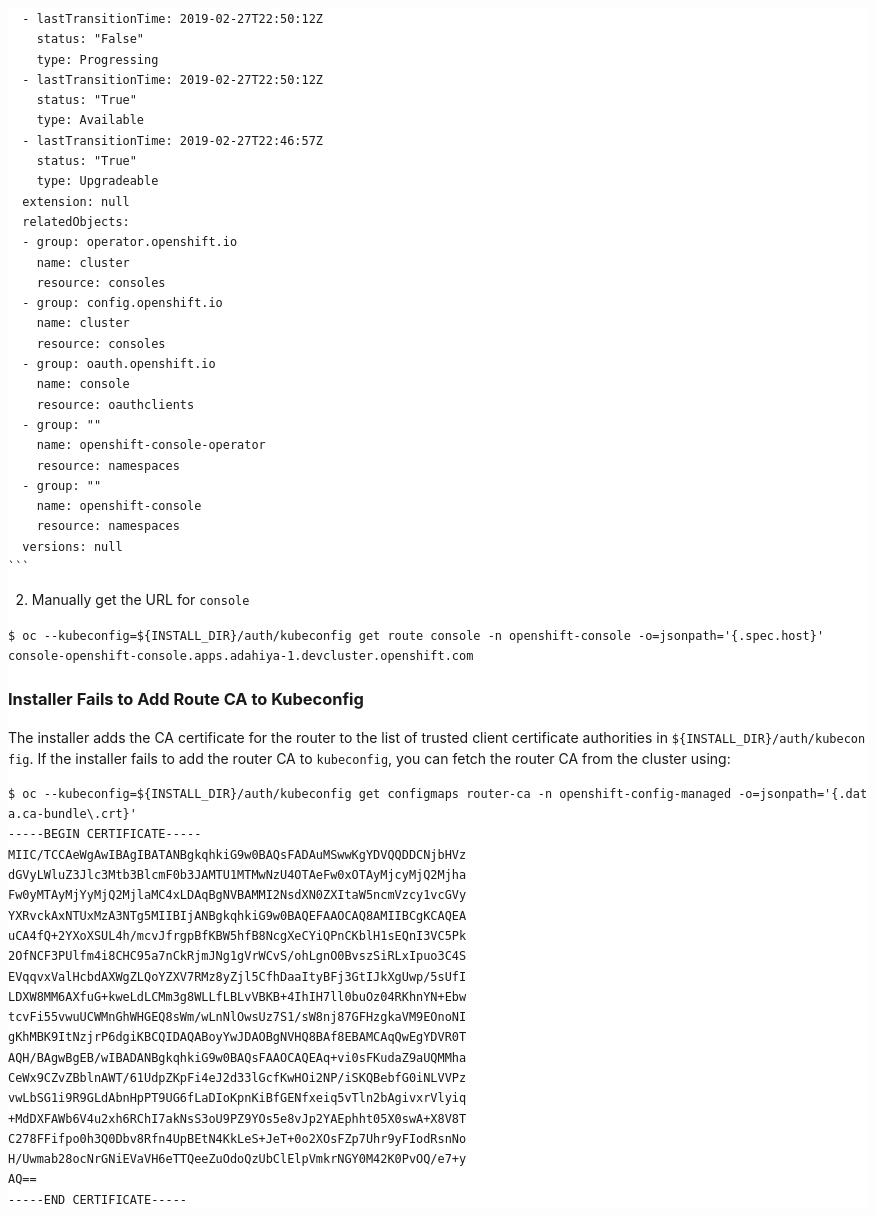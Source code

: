       - lastTransitionTime: 2019-02-27T22:50:12Z
        status: "False"
        type: Progressing
      - lastTransitionTime: 2019-02-27T22:50:12Z
        status: "True"
        type: Available
      - lastTransitionTime: 2019-02-27T22:46:57Z
        status: "True"
        type: Upgradeable
      extension: null
      relatedObjects:
      - group: operator.openshift.io
        name: cluster
        resource: consoles
      - group: config.openshift.io
        name: cluster
        resource: consoles
      - group: oauth.openshift.io
        name: console
        resource: oauthclients
      - group: ""
        name: openshift-console-operator
        resource: namespaces
      - group: ""
        name: openshift-console
        resource: namespaces
      versions: null
    ```

2. Manually get the URL for `console`

  ```console
  $ oc --kubeconfig=${INSTALL_DIR}/auth/kubeconfig get route console -n openshift-console -o=jsonpath='{.spec.host}'
  console-openshift-console.apps.adahiya-1.devcluster.openshift.com
  ```

### Installer Fails to Add Route CA to Kubeconfig

The installer adds the CA certificate for the router to the list of trusted client certificate authorities in `${INSTALL_DIR}/auth/kubeconfig`. If the installer fails to add the router CA to `kubeconfig`, you can fetch the router CA from the cluster using:

```console
$ oc --kubeconfig=${INSTALL_DIR}/auth/kubeconfig get configmaps router-ca -n openshift-config-managed -o=jsonpath='{.data.ca-bundle\.crt}'
-----BEGIN CERTIFICATE-----
MIIC/TCCAeWgAwIBAgIBATANBgkqhkiG9w0BAQsFADAuMSwwKgYDVQQDDCNjbHVz
dGVyLWluZ3Jlc3Mtb3BlcmF0b3JAMTU1MTMwNzU4OTAeFw0xOTAyMjcyMjQ2Mjha
Fw0yMTAyMjYyMjQ2MjlaMC4xLDAqBgNVBAMMI2NsdXN0ZXItaW5ncmVzcy1vcGVy
YXRvckAxNTUxMzA3NTg5MIIBIjANBgkqhkiG9w0BAQEFAAOCAQ8AMIIBCgKCAQEA
uCA4fQ+2YXoXSUL4h/mcvJfrgpBfKBW5hfB8NcgXeCYiQPnCKblH1sEQnI3VC5Pk
2OfNCF3PUlfm4i8CHC95a7nCkRjmJNg1gVrWCvS/ohLgnO0BvszSiRLxIpuo3C4S
EVqqvxValHcbdAXWgZLQoYZXV7RMz8yZjl5CfhDaaItyBFj3GtIJkXgUwp/5sUfI
LDXW8MM6AXfuG+kweLdLCMm3g8WLLfLBLvVBKB+4IhIH7ll0buOz04RKhnYN+Ebw
tcvFi55vwuUCWMnGhWHGEQ8sWm/wLnNlOwsUz7S1/sW8nj87GFHzgkaVM9EOnoNI
gKhMBK9ItNzjrP6dgiKBCQIDAQABoyYwJDAOBgNVHQ8BAf8EBAMCAqQwEgYDVR0T
AQH/BAgwBgEB/wIBADANBgkqhkiG9w0BAQsFAAOCAQEAq+vi0sFKudaZ9aUQMMha
CeWx9CZvZBblnAWT/61UdpZKpFi4eJ2d33lGcfKwHOi2NP/iSKQBebfG0iNLVVPz
vwLbSG1i9R9GLdAbnHpPT9UG6fLaDIoKpnKiBfGENfxeiq5vTln2bAgivxrVlyiq
+MdDXFAWb6V4u2xh6RChI7akNsS3oU9PZ9YOs5e8vJp2YAEphht05X0swA+X8V8T
C278FFifpo0h3Q0Dbv8Rfn4UpBEtN4KkLeS+JeT+0o2XOsFZp7Uhr9yFIodRsnNo
H/Uwmab28ocNrGNiEVaVH6eTTQeeZuOdoQzUbClElpVmkrNGY0M42K0PvOQ/e7+y
AQ==
-----END CERTIFICATE-----
```
